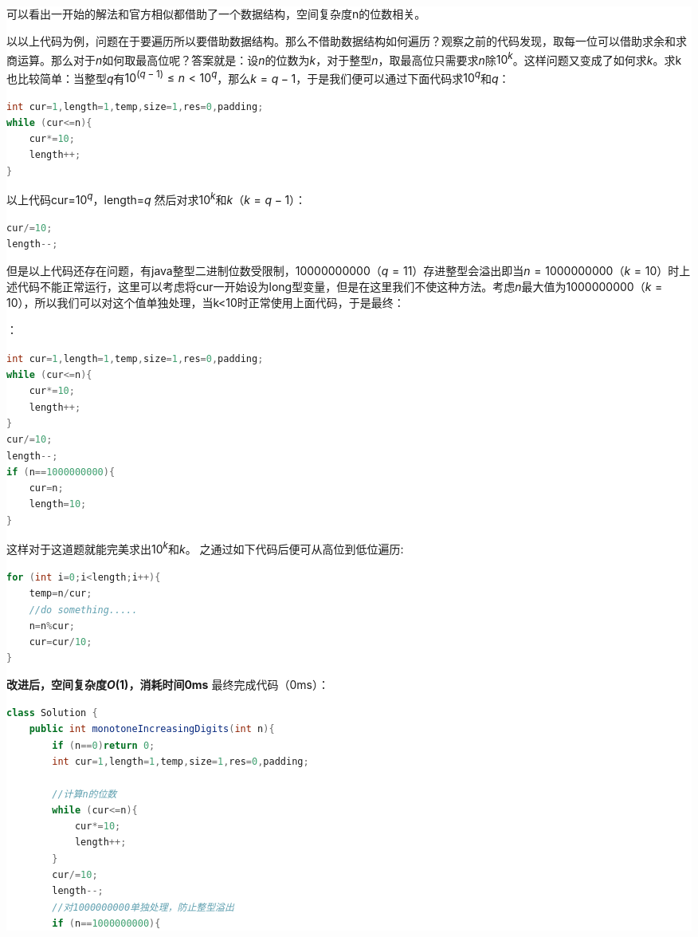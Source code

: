 可以看出一开始的解法和官方相似都借助了一个数据结构，空间复杂度n的位数相关。

以以上代码为例，问题在于要遍历所以要借助数据结构。那么不借助数据结构如何遍历？观察之前的代码发现，取每一位可以借助求余和求商运算。那么对于$n$如何取最高位呢？答案就是：设$n$的位数为$k$，对于整型$n$，取最高位只需要求$n$除$10^k$。这样问题又变成了如何求$k$。求k也比较简单：当整型$q$有$10^{(q-1)} \leqslant n < 10^q$，那么$k=q-1$，于是我们便可以通过下面代码求$10^q$和$q$：

```java
int cur=1,length=1,temp,size=1,res=0,padding;
while (cur<=n){
    cur*=10;
    length++;
}
```
以上代码cur=$10^q$，length=$q$
然后对求$10^k$和$k（k=q-1）$：

```java
cur/=10;
length--;
```

但是以上代码还存在问题，有java整型二进制位数受限制，$10000000000（q=11）$存进整型会溢出即当$n=1000000000（k=10）$时上述代码不能正常运行，这里可以考虑将cur一开始设为long型变量，但是在这里我们不使这种方法。考虑$n$最大值为$1000000000（k=10）$，所以我们可以对这个值单独处理，当k<10时正常使用上面代码，于是最终：


：
```java
int cur=1,length=1,temp,size=1,res=0,padding;
while (cur<=n){
    cur*=10;
    length++;
}
cur/=10;
length--;
if (n==1000000000){
    cur=n;
    length=10;
}
```

这样对于这道题就能完美求出$10^k$和$k$。
之通过如下代码后便可从高位到低位遍历:

```java
for (int i=0;i<length;i++){
    temp=n/cur;
    //do something.....
    n=n%cur;
    cur=cur/10;
}
```

__改进后，空间复杂度$O(1)$，消耗时间0ms__
最终完成代码（0ms）：
```java
class Solution {
    public int monotoneIncreasingDigits(int n){
        if (n==0)return 0;
        int cur=1,length=1,temp,size=1,res=0,padding;

        //计算n的位数
        while (cur<=n){
            cur*=10;
            length++;
        }
        cur/=10;
        length--;
        //对1000000000单独处理，防止整型溢出
        if (n==1000000000){
```